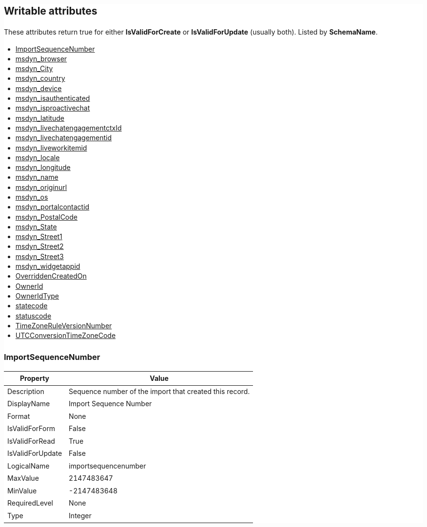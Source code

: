 <a name="writable-attributes"></a>

## Writable attributes

These attributes return true for either **IsValidForCreate** or **IsValidForUpdate** (usually both). Listed by **SchemaName**.

- [ImportSequenceNumber](#BKMK_ImportSequenceNumber)
- [msdyn_browser](#BKMK_msdyn_browser)
- [msdyn_City](#BKMK_msdyn_City)
- [msdyn_country](#BKMK_msdyn_country)
- [msdyn_device](#BKMK_msdyn_device)
- [msdyn_isauthenticated](#BKMK_msdyn_isauthenticated)
- [msdyn_isproactivechat](#BKMK_msdyn_isproactivechat)
- [msdyn_latitude](#BKMK_msdyn_latitude)
- [msdyn_livechatengagementctxId](#BKMK_msdyn_livechatengagementctxId)
- [msdyn_livechatengagementid](#BKMK_msdyn_livechatengagementid)
- [msdyn_liveworkitemid](#BKMK_msdyn_liveworkitemid)
- [msdyn_locale](#BKMK_msdyn_locale)
- [msdyn_longitude](#BKMK_msdyn_longitude)
- [msdyn_name](#BKMK_msdyn_name)
- [msdyn_originurl](#BKMK_msdyn_originurl)
- [msdyn_os](#BKMK_msdyn_os)
- [msdyn_portalcontactid](#BKMK_msdyn_portalcontactid)
- [msdyn_PostalCode](#BKMK_msdyn_PostalCode)
- [msdyn_State](#BKMK_msdyn_State)
- [msdyn_Street1](#BKMK_msdyn_Street1)
- [msdyn_Street2](#BKMK_msdyn_Street2)
- [msdyn_Street3](#BKMK_msdyn_Street3)
- [msdyn_widgetappid](#BKMK_msdyn_widgetappid)
- [OverriddenCreatedOn](#BKMK_OverriddenCreatedOn)
- [OwnerId](#BKMK_OwnerId)
- [OwnerIdType](#BKMK_OwnerIdType)
- [statecode](#BKMK_statecode)
- [statuscode](#BKMK_statuscode)
- [TimeZoneRuleVersionNumber](#BKMK_TimeZoneRuleVersionNumber)
- [UTCConversionTimeZoneCode](#BKMK_UTCConversionTimeZoneCode)


### <a name="BKMK_ImportSequenceNumber"></a> ImportSequenceNumber

|Property|Value|
|--------|-----|
|Description|Sequence number of the import that created this record.|
|DisplayName|Import Sequence Number|
|Format|None|
|IsValidForForm|False|
|IsValidForRead|True|
|IsValidForUpdate|False|
|LogicalName|importsequencenumber|
|MaxValue|2147483647|
|MinValue|-2147483648|
|RequiredLevel|None|
|Type|Integer|
